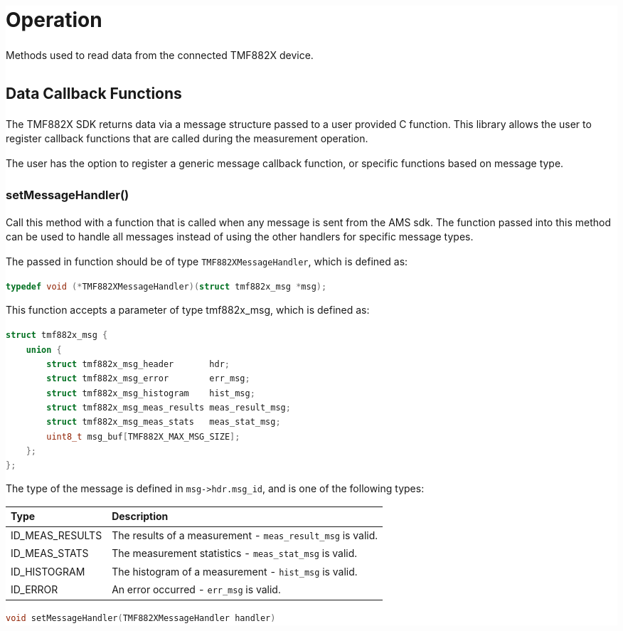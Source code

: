 # Operation

Methods used to read data from the connected TMF882X device.

## Data Callback Functions

The TMF882X SDK returns data via a message structure passed to a user provided C function. This library allows the user to register callback functions that are called during the measurement operation. 

The user has the option to register a generic message callback function, or specific functions based on message type. 

### setMessageHandler()

Call this method with a function that is called when any message is sent from the AMS sdk. The function passed into this method can be used to handle all messages instead of using the other handlers for specific message types.

The passed in function should be of type `TMF882XMessageHandler`, which is defined as:

```C++
typedef void (*TMF882XMessageHandler)(struct tmf882x_msg *msg);
```

This function accepts a parameter of type tmf882x_msg, which is defined as:

```C++
struct tmf882x_msg {
    union {
        struct tmf882x_msg_header       hdr;
        struct tmf882x_msg_error        err_msg;
        struct tmf882x_msg_histogram    hist_msg;
        struct tmf882x_msg_meas_results meas_result_msg;
        struct tmf882x_msg_meas_stats   meas_stat_msg;
        uint8_t msg_buf[TMF882X_MAX_MSG_SIZE];
    };
};
```
The type of the message is defined in `msg->hdr.msg_id`, and is one of the following types:

| Type | Description |
| :---- | :---- |
| ID_MEAS_RESULTS | The results of a measurement - `meas_result_msg` is valid. |
| ID_MEAS_STATS | The measurement statistics - `meas_stat_msg` is valid. |
| ID_HISTOGRAM | The histogram of a measurement - `hist_msg` is valid. |
| ID_ERROR | An error occurred - `err_msg` is valid. |

```c++
void setMessageHandler(TMF882XMessageHandler handler)
```
